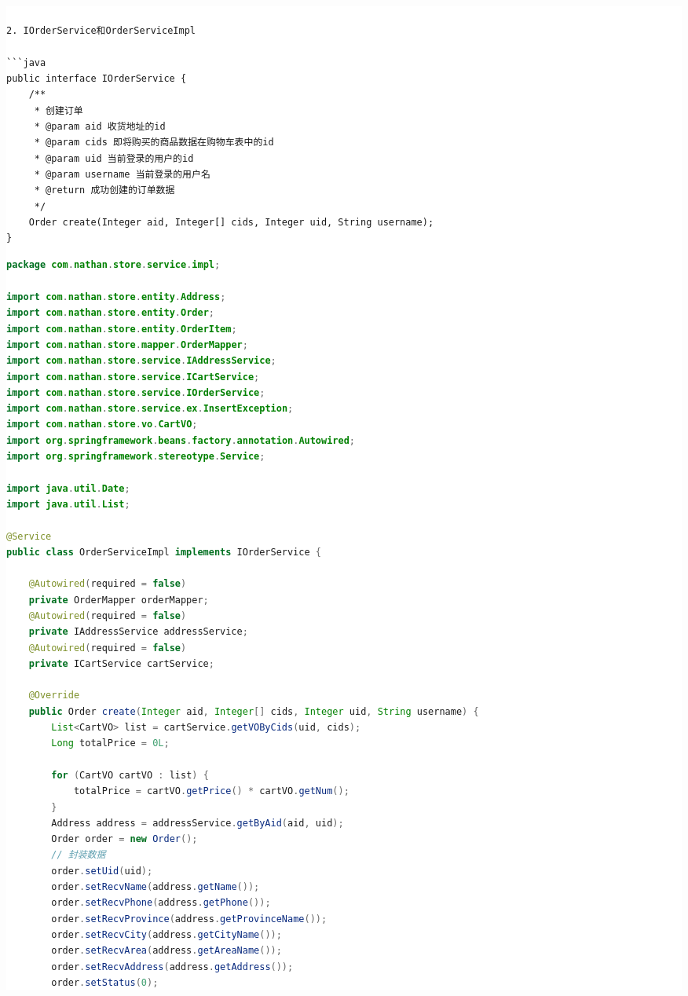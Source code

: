 ```

2. IOrderService和OrderServiceImpl

```java
public interface IOrderService {
    /**
     * 创建订单
     * @param aid 收货地址的id
     * @param cids 即将购买的商品数据在购物车表中的id
     * @param uid 当前登录的用户的id
     * @param username 当前登录的用户名
     * @return 成功创建的订单数据
     */
    Order create(Integer aid, Integer[] cids, Integer uid, String username);
}
```

```java
package com.nathan.store.service.impl;

import com.nathan.store.entity.Address;
import com.nathan.store.entity.Order;
import com.nathan.store.entity.OrderItem;
import com.nathan.store.mapper.OrderMapper;
import com.nathan.store.service.IAddressService;
import com.nathan.store.service.ICartService;
import com.nathan.store.service.IOrderService;
import com.nathan.store.service.ex.InsertException;
import com.nathan.store.vo.CartVO;
import org.springframework.beans.factory.annotation.Autowired;
import org.springframework.stereotype.Service;

import java.util.Date;
import java.util.List;

@Service
public class OrderServiceImpl implements IOrderService {

    @Autowired(required = false)
    private OrderMapper orderMapper;
    @Autowired(required = false)
    private IAddressService addressService;
    @Autowired(required = false)
    private ICartService cartService;

    @Override
    public Order create(Integer aid, Integer[] cids, Integer uid, String username) {
        List<CartVO> list = cartService.getVOByCids(uid, cids);
        Long totalPrice = 0L;

        for (CartVO cartVO : list) {
            totalPrice = cartVO.getPrice() * cartVO.getNum();
        }
        Address address = addressService.getByAid(aid, uid);
        Order order = new Order();
        // 封装数据
        order.setUid(uid);
        order.setRecvName(address.getName());
        order.setRecvPhone(address.getPhone());
        order.setRecvProvince(address.getProvinceName());
        order.setRecvCity(address.getCityName());
        order.setRecvArea(address.getAreaName());
        order.setRecvAddress(address.getAddress());
        order.setStatus(0);
```